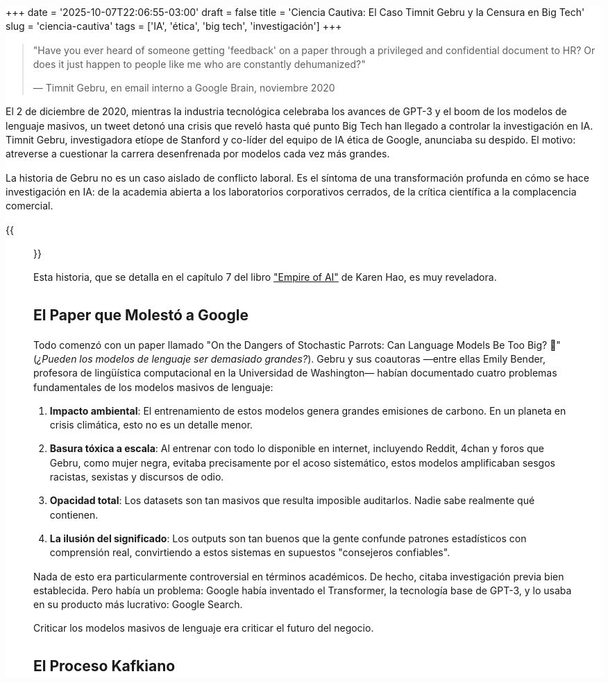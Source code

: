 +++
date = '2025-10-07T22:06:55-03:00'
draft = false
title = 'Ciencia Cautiva: El Caso Timnit Gebru y la Censura en Big Tech'
slug = 'ciencia-cautiva'
tags = ['IA', 'ética', 'big tech', 'investigación']
+++

> "Have you ever heard of someone getting 'feedback' on a paper through a privileged and confidential document to HR? Or does it just happen to people like me who are constantly dehumanized?"
>
> — Timnit Gebru, en email interno a Google Brain, noviembre 2020

El 2 de diciembre de 2020, mientras la industria tecnológica celebraba los avances de GPT-3 y el boom de los modelos de lenguaje masivos, un tweet detonó una crisis que reveló hasta qué punto Big Tech han llegado a controlar la investigación en IA. Timnit Gebru, investigadora etíope de Stanford y co-líder del equipo de IA ética de Google, anunciaba su despido. El motivo: atreverse a cuestionar la carrera desenfrenada por modelos cada vez más grandes.

La historia de Gebru no es un caso aislado de conflicto laboral. Es el síntoma de una transformación profunda en cómo se hace investigación en IA: de la academia abierta a los laboratorios corporativos cerrados, de la crítica científica a la complacencia comercial.

{{<figure src="TimnitGebru.jpg" caption="Timnit Gebru en 2018 (imagen tomada de Wikipedia)" >}}

Esta historia, que se detalla en el capítulo 7 del libro ["Empire of AI"](https://amzn.to/3KCK2Mh) de Karen Hao, es muy reveladora.

## El Paper que Molestó a Google

Todo comenzó con un paper llamado "On the Dangers of Stochastic Parrots: Can Language Models Be Too Big? 🦜" (*¿Pueden los modelos de lenguaje ser demasiado grandes?*). Gebru y sus coautoras —entre ellas Emily Bender, profesora de lingüística computacional en la Universidad de Washington— habían documentado cuatro problemas fundamentales de los modelos masivos de lenguaje:

1. **Impacto ambiental**: El entrenamiento de estos modelos genera grandes emisiones de carbono. En un planeta en crisis climática, esto no es un detalle menor.

2. **Basura tóxica a escala**: Al entrenar con todo lo disponible en internet, incluyendo Reddit, 4chan y foros que Gebru, como mujer negra, evitaba precisamente por el acoso sistemático, estos modelos amplificaban sesgos racistas, sexistas y discursos de odio.

3. **Opacidad total**: Los datasets son tan masivos que resulta imposible auditarlos. Nadie sabe realmente qué contienen.

4. **La ilusión del significado**: Los outputs son tan buenos que la gente confunde patrones estadísticos con comprensión real, convirtiendo a estos sistemas en supuestos "consejeros confiables".

Nada de esto era particularmente controversial en términos académicos. De hecho, citaba investigación previa bien establecida. Pero había un problema: Google había inventado el Transformer, la tecnología base de GPT-3, y lo usaba en su producto más lucrativo: Google Search.

Criticar los modelos masivos de lenguaje era criticar el futuro del negocio.

## El Proceso Kafkiano
